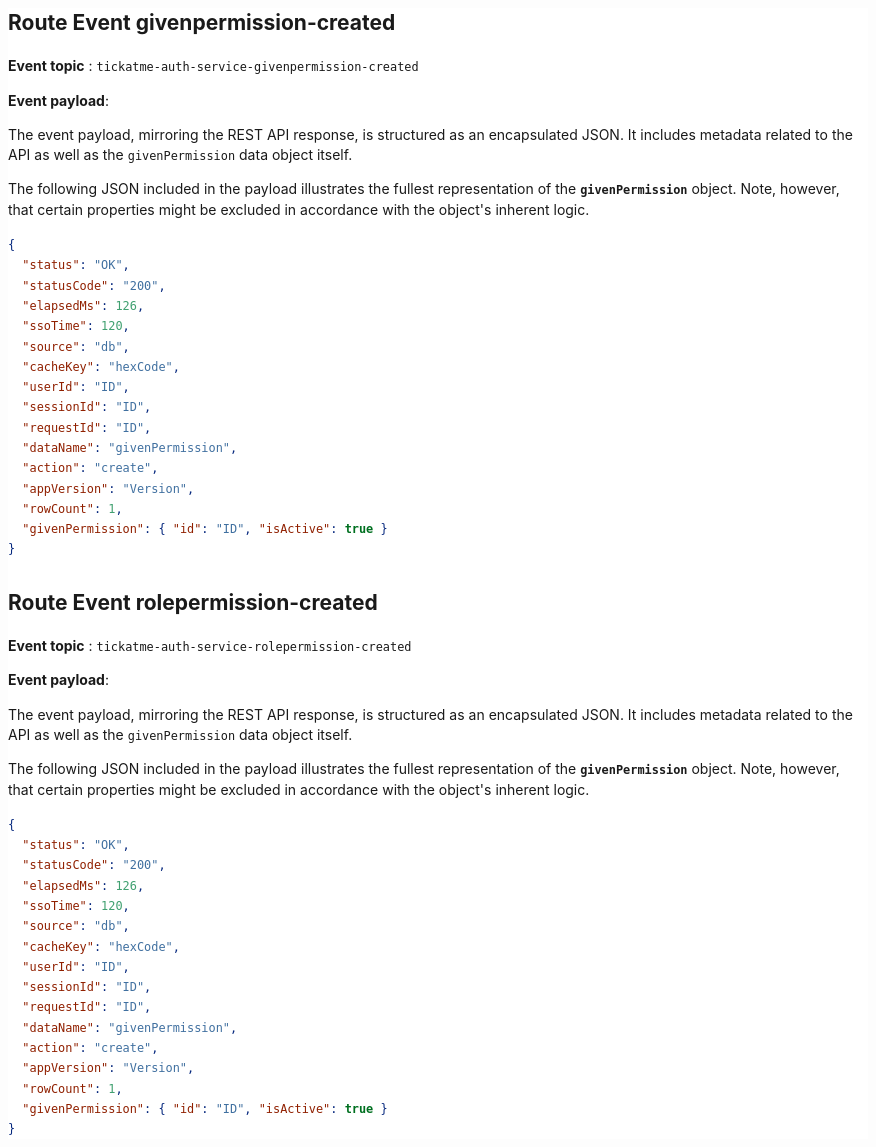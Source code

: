 ## Route Event givenpermission-created

**Event topic** : `tickatme-auth-service-givenpermission-created`

**Event payload**:

The event payload, mirroring the REST API response, is structured as an encapsulated JSON. It includes metadata related to the API as well as the `givenPermission` data object itself.

The following JSON included in the payload illustrates the fullest representation of the **`givenPermission`** object. Note, however, that certain properties might be excluded in accordance with the object's inherent logic.

```json
{
  "status": "OK",
  "statusCode": "200",
  "elapsedMs": 126,
  "ssoTime": 120,
  "source": "db",
  "cacheKey": "hexCode",
  "userId": "ID",
  "sessionId": "ID",
  "requestId": "ID",
  "dataName": "givenPermission",
  "action": "create",
  "appVersion": "Version",
  "rowCount": 1,
  "givenPermission": { "id": "ID", "isActive": true }
}
```

## Route Event rolepermission-created

**Event topic** : `tickatme-auth-service-rolepermission-created`

**Event payload**:

The event payload, mirroring the REST API response, is structured as an encapsulated JSON. It includes metadata related to the API as well as the `givenPermission` data object itself.

The following JSON included in the payload illustrates the fullest representation of the **`givenPermission`** object. Note, however, that certain properties might be excluded in accordance with the object's inherent logic.

```json
{
  "status": "OK",
  "statusCode": "200",
  "elapsedMs": 126,
  "ssoTime": 120,
  "source": "db",
  "cacheKey": "hexCode",
  "userId": "ID",
  "sessionId": "ID",
  "requestId": "ID",
  "dataName": "givenPermission",
  "action": "create",
  "appVersion": "Version",
  "rowCount": 1,
  "givenPermission": { "id": "ID", "isActive": true }
}
```
